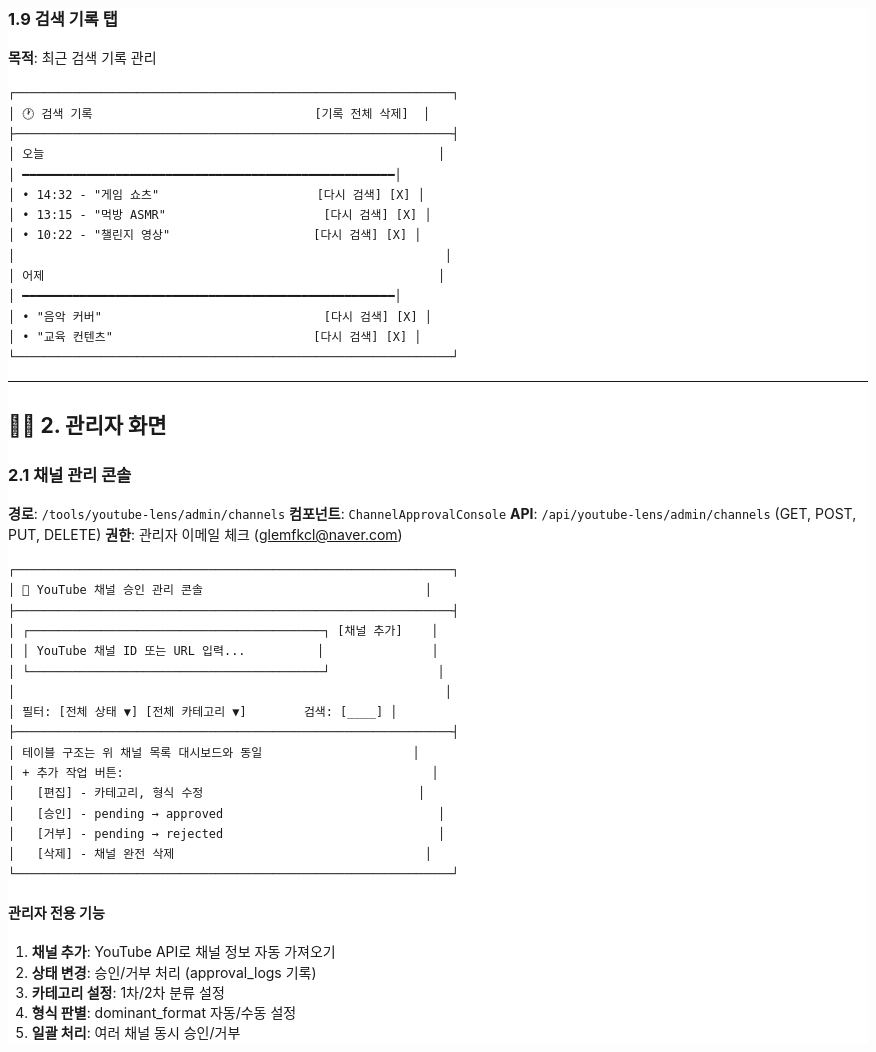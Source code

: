 
### 1.9 검색 기록 탭
**목적**: 최근 검색 기록 관리

```
┌─────────────────────────────────────────────────────────────┐
│ 🕐 검색 기록                               [기록 전체 삭제]  │
├─────────────────────────────────────────────────────────────┤
│ 오늘                                                       │
│ ━━━━━━━━━━━━━━━━━━━━━━━━━━━━━━━━━━━━━━━━━━━━━━━━━━━━│
│ • 14:32 - "게임 쇼츠"                      [다시 검색] [X] │
│ • 13:15 - "먹방 ASMR"                      [다시 검색] [X] │
│ • 10:22 - "챌린지 영상"                    [다시 검색] [X] │
│                                                            │
│ 어제                                                       │
│ ━━━━━━━━━━━━━━━━━━━━━━━━━━━━━━━━━━━━━━━━━━━━━━━━━━━━│
│ • "음악 커버"                               [다시 검색] [X] │
│ • "교육 컨텐츠"                            [다시 검색] [X] │
└─────────────────────────────────────────────────────────────┘
```

---

## 👨‍💼 2. 관리자 화면

### 2.1 채널 관리 콘솔
**경로**: `/tools/youtube-lens/admin/channels`
**컴포넌트**: `ChannelApprovalConsole`
**API**: `/api/youtube-lens/admin/channels` (GET, POST, PUT, DELETE)
**권한**: 관리자 이메일 체크 (glemfkcl@naver.com)

```
┌─────────────────────────────────────────────────────────────┐
│ 🔧 YouTube 채널 승인 관리 콘솔                               │
├─────────────────────────────────────────────────────────────┤
│ ┌─────────────────────────────────────────┐ [채널 추가]    │
│ │ YouTube 채널 ID 또는 URL 입력...          │               │
│ └─────────────────────────────────────────┘               │
│                                                            │
│ 필터: [전체 상태 ▼] [전체 카테고리 ▼]        검색: [____] │
├─────────────────────────────────────────────────────────────┤
│ 테이블 구조는 위 채널 목록 대시보드와 동일                     │
│ + 추가 작업 버튼:                                           │
│   [편집] - 카테고리, 형식 수정                              │
│   [승인] - pending → approved                              │
│   [거부] - pending → rejected                              │
│   [삭제] - 채널 완전 삭제                                   │
└─────────────────────────────────────────────────────────────┘
```

#### 관리자 전용 기능
1. **채널 추가**: YouTube API로 채널 정보 자동 가져오기
2. **상태 변경**: 승인/거부 처리 (approval_logs 기록)
3. **카테고리 설정**: 1차/2차 분류 설정
4. **형식 판별**: dominant_format 자동/수동 설정
5. **일괄 처리**: 여러 채널 동시 승인/거부
